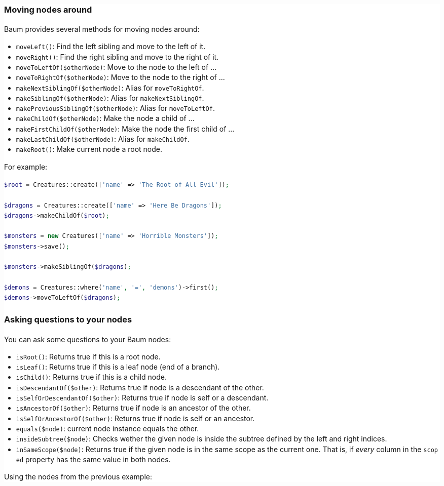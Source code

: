 <a name="moving-nodes"></a>
### Moving nodes around

Baum provides several methods for moving nodes around:

* `moveLeft()`: Find the left sibling and move to the left of it.
* `moveRight()`: Find the right sibling and move to the right of it.
* `moveToLeftOf($otherNode)`: Move to the node to the left of ...
* `moveToRightOf($otherNode)`: Move to the node to the right of ...
* `makeNextSiblingOf($otherNode)`: Alias for `moveToRightOf`.
* `makeSiblingOf($otherNode)`: Alias for `makeNextSiblingOf`.
* `makePreviousSiblingOf($otherNode)`: Alias for `moveToLeftOf`.
* `makeChildOf($otherNode)`: Make the node a child of ...
* `makeFirstChildOf($otherNode)`: Make the node the first child of ...
* `makeLastChildOf($otherNode)`: Alias for `makeChildOf`.
* `makeRoot()`: Make current node a root node.

For example:

```php
$root = Creatures::create(['name' => 'The Root of All Evil']);

$dragons = Creatures::create(['name' => 'Here Be Dragons']);
$dragons->makeChildOf($root);

$monsters = new Creatures(['name' => 'Horrible Monsters']);
$monsters->save();

$monsters->makeSiblingOf($dragons);

$demons = Creatures::where('name', '=', 'demons')->first();
$demons->moveToLeftOf($dragons);
```

<a name="node-questions"></a>
### Asking questions to your nodes

You can ask some questions to your Baum nodes:

* `isRoot()`: Returns true if this is a root node.
* `isLeaf()`: Returns true if this is a leaf node (end of a branch).
* `isChild()`: Returns true if this is a child node.
* `isDescendantOf($other)`: Returns true if node is a descendant of the other.
* `isSelfOrDescendantOf($other)`: Returns true if node is self or a descendant.
* `isAncestorOf($other)`: Returns true if node is an ancestor of the other.
* `isSelfOrAncestorOf($other)`: Returns true if node is self or an ancestor.
* `equals($node)`: current node instance equals the other.
* `insideSubtree($node)`: Checks wether the given node is inside the subtree
defined by the left and right indices.
* `inSameScope($node)`: Returns true if the given node is in the same scope
as the current one. That is, if *every* column in the `scoped` property has
the same value in both nodes.

Using the nodes from the previous example:
